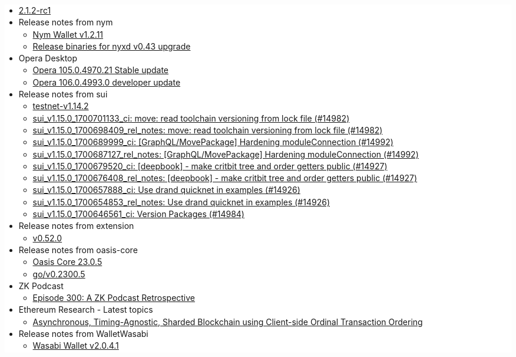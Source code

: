   - [2.1.2-rc1](https://github.com/Chia-Network/chia-blockchain/releases/tag/2.1.2-rc1)
- Release notes from nym
  - [Nym Wallet v1.2.11](https://github.com/nymtech/nym/releases/tag/nym-wallet-v1.2.11)
  - [Release binaries for nyxd v0.43 upgrade](https://github.com/nymtech/nym/releases/tag/nym-binaries-v2023.nyxd-upgrade)
- Opera Desktop
  - [Opera 105.0.4970.21 Stable update](https://blogs.opera.com/desktop/2023/11/opera-105-0-4970-21-stable-update/)
  - [Opera 106.0.4993.0 developer update](https://blogs.opera.com/desktop/2023/11/opera-106-0-4993-0-developer-update/)
- Release notes from sui
  - [testnet-v1.14.2](https://github.com/MystenLabs/sui/releases/tag/testnet-v1.14.2)
  - [sui_v1.15.0_1700701133_ci: move: read toolchain versioning from lock file (#14982)](https://github.com/MystenLabs/sui/releases/tag/sui_v1.15.0_1700701133_ci)
  - [sui_v1.15.0_1700698409_rel_notes: move: read toolchain versioning from lock file (#14982)](https://github.com/MystenLabs/sui/releases/tag/sui_v1.15.0_1700698409_rel_notes)
  - [sui_v1.15.0_1700689999_ci: [GraphQL/MovePackage] Hardening moduleConnection (#14992)](https://github.com/MystenLabs/sui/releases/tag/sui_v1.15.0_1700689999_ci)
  - [sui_v1.15.0_1700687127_rel_notes: [GraphQL/MovePackage] Hardening moduleConnection (#14992)](https://github.com/MystenLabs/sui/releases/tag/sui_v1.15.0_1700687127_rel_notes)
  - [sui_v1.15.0_1700679520_ci: [deepbook] - make critbit tree and order getters public (#14927)](https://github.com/MystenLabs/sui/releases/tag/sui_v1.15.0_1700679520_ci)
  - [sui_v1.15.0_1700676408_rel_notes: [deepbook] - make critbit tree and order getters public (#14927)](https://github.com/MystenLabs/sui/releases/tag/sui_v1.15.0_1700676408_rel_notes)
  - [sui_v1.15.0_1700657888_ci: Use drand quicknet in examples (#14926)](https://github.com/MystenLabs/sui/releases/tag/sui_v1.15.0_1700657888_ci)
  - [sui_v1.15.0_1700654853_rel_notes: Use drand quicknet in examples (#14926)](https://github.com/MystenLabs/sui/releases/tag/sui_v1.15.0_1700654853_rel_notes)
  - [sui_v1.15.0_1700646561_ci: Version Packages (#14984)](https://github.com/MystenLabs/sui/releases/tag/sui_v1.15.0_1700646561_ci)
- Release notes from extension
  - [v0.52.0](https://github.com/tahowallet/extension/releases/tag/v0.52.0)
- Release notes from oasis-core
  - [Oasis Core 23.0.5](https://github.com/oasisprotocol/oasis-core/releases/tag/v23.0.5)
  - [go/v0.2300.5](https://github.com/oasisprotocol/oasis-core/releases/tag/go%2Fv0.2300.5)
- ZK Podcast
  - [Episode 300: A ZK Podcast Retrospective](https://zeroknowledge.fm/300-2/)
- Ethereum Research - Latest topics
  - [Asynchronous, Timing-Agnostic, Sharded Blockchain using Client-side Ordinal Transaction Ordering](https://ethresear.ch/t/asynchronous-timing-agnostic-sharded-blockchain-using-client-side-ordinal-transaction-ordering/17481)
- Release notes from WalletWasabi
  - [Wasabi Wallet v2.0.4.1](https://github.com/zkSNACKs/WalletWasabi/releases/tag/v2.0.4.1b)
